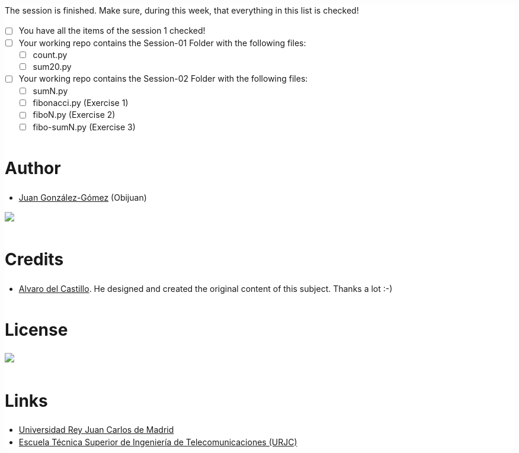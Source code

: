 The session is finished. Make sure, during this week, that everything in this list is checked!

* [ ] You have all the items of the session 1 checked!
* [ ] Your working repo contains the Session-01 Folder with the following files:
  * [ ] count.py
  * [ ] sum20.py
* [ ] Your working repo contains the Session-02 Folder with the following files:
  * [ ] sumN.py
  * [ ] fibonacci.py (Exercise 1)
  * [ ] fiboN.py (Exercise 2)
  * [ ] fibo-sumN.py (Exercise 3)

# Author

* [Juan González-Gómez](https://github.com/Obijuan) (Obijuan)

![](https://github.com/Obijuan/digital-electronics-with-open-FPGAs-tutorial/raw/master/wiki/portada/logos-urjc-gsyc-peloto-jderobot.png)

# Credits

* [Alvaro del Castillo](https://github.com/acs). He designed and created the original content of this subject. Thanks a lot :-)

# License

![](https://github.com/Obijuan/digital-electronics-with-open-FPGAs-tutorial/raw/master/wiki/portada/attribution-share-alike-creative-commons-license.png)

# Links

* [Universidad Rey Juan Carlos de Madrid](https://www.urjc.es/)
* [Escuela Técnica Superior de Ingeniería de Telecomunicaciones (URJC)](https://www.urjc.es/universidad/facultades/escuela-tecnica-superior-de-ingenieria-de-las-telecomunicaciones/content/etsit-escuela-tecnica-superior-de-ingenieria-de-telecomunicacion)